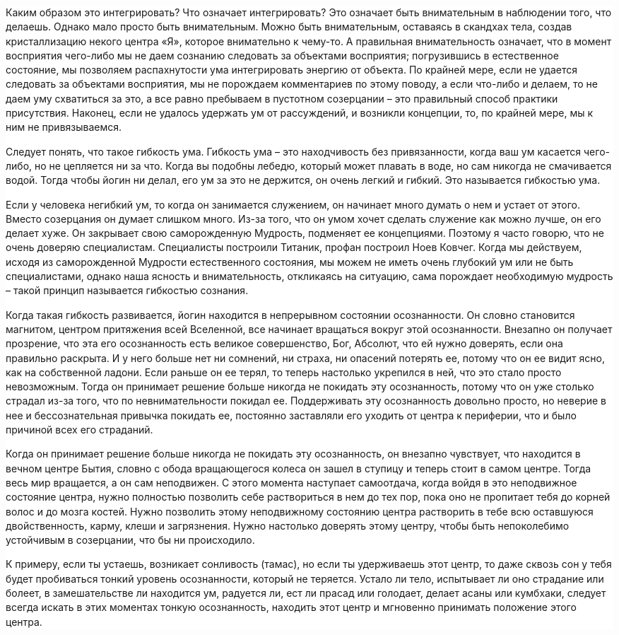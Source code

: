   
 Каким образом это интегрировать? Что означает интегрировать? Это означает быть внимательным в наблюдении того, что делаешь. Однако мало просто быть внимательным. Можно быть внимательным, оставаясь в скандхах тела, создав кристаллизацию некого центра «Я», которое внимательно к чему-то. А правильная внимательность означает, что в момент восприятия чего-либо мы не даем сознанию следовать за объектами восприятия; погрузившись в естественное состояние, мы позволяем распахнутости ума интегрировать энергию от объекта. По крайней мере, если не удается следовать за объектами восприятия, мы не порождаем комментариев по этому поводу, а если что-либо и делаем, то не даем уму схватиться за это, а все равно пребываем в пустотном созерцании – это правильный способ практики присутствия. Наконец, если не удалось удержать ум от рассуждений, и возникли концепции, то, по крайней мере, мы к ним не привязываемся.

  
 Следует понять, что такое гибкость ума. Гибкость ума – это находчивость без привязанности, когда ваш ум касается чего-либо, но не цепляется ни за что. Когда вы подобны лебедю, который может плавать в воде, но сам никогда не смачивается водой. Тогда чтобы йогин ни делал, его ум за это не держится, он очень легкий и гибкий. Это называется гибкостью ума.

 Если у человека негибкий ум, то когда он занимается служением, он начинает много думать о нем и устает от этого. Вместо созерцания он думает слишком много. Из-за того, что он умом хочет сделать служение как можно лучше, он его делает хуже. Он закрывает свою саморожденную Мудрость, подменяет ее концепциями. Поэтому я часто говорю, что не очень доверяю специалистам. Специалисты построили Титаник, профан построил Ноев Ковчег. Когда мы действуем, исходя из саморожденной Мудрости естественного состояния, мы можем не иметь очень глубокий ум или не быть специалистами, однако наша ясность и внимательность, откликаясь на ситуацию, сама порождает необходимую мудрость – такой принцип называется гибкостью сознания.

  
 Когда такая гибкость развивается, йогин находится в непрерывном состоянии осознанности. Он словно становится магнитом, центром притяжения всей Вселенной, все начинает вращаться вокруг этой осознанности. Внезапно он получает прозрение, что эта его осознанность есть великое совершенство, Бог, Абсолют, что ей нужно доверять, если она правильно раскрыта. И у него больше нет ни сомнений, ни страха, ни опасений потерять ее, потому что он ее видит ясно, как на собственной ладони. Если раньше он ее терял, то теперь настолько укрепился в ней, что это стало просто невозможным. Тогда он принимает решение больше никогда не покидать эту осознанность, потому что он уже столько страдал из-за того, что по невнимательности покидал ее. Поддерживать эту осознанность довольно просто, но неверие в нее и бессознательная привычка покидать ее, постоянно заставляли его уходить от центра к периферии, что и было причиной всех его страданий.

  
 Когда он принимает решение больше никогда не покидать эту осознанность, он внезапно чувствует, что находится в вечном центре Бытия, словно с обода вращающегося колеса он зашел в ступицу и теперь стоит в самом центре. Тогда весь мир вращается, а он сам неподвижен. С этого момента наступает самоотдача, когда войдя в это неподвижное состояние центра, нужно полностью позволить себе раствориться в нем до тех пор, пока оно не пропитает тебя до корней волос и до мозга костей. Нужно позволить этому неподвижному состоянию центра растворить в тебе всю оставшуюся двойственность, карму, клеши и загрязнения. Нужно настолько доверять этому центру, чтобы быть непоколебимо устойчивым в созерцании, что бы ни происходило.

  
 К примеру, если ты устаешь, возникает сонливость (тамас), но если ты удерживаешь этот центр, то даже сквозь сон у тебя будет пробиваться тонкий уровень осознанности, который не теряется. Устало ли тело, испытывает ли оно страдание или болеет, в замешательстве ли находится ум, радуется ли, ест ли прасад или голодает, делает асаны или кумбхаки, следует всегда искать в этих моментах тонкую осознанность, находить этот центр и мгновенно принимать положение этого центра.
